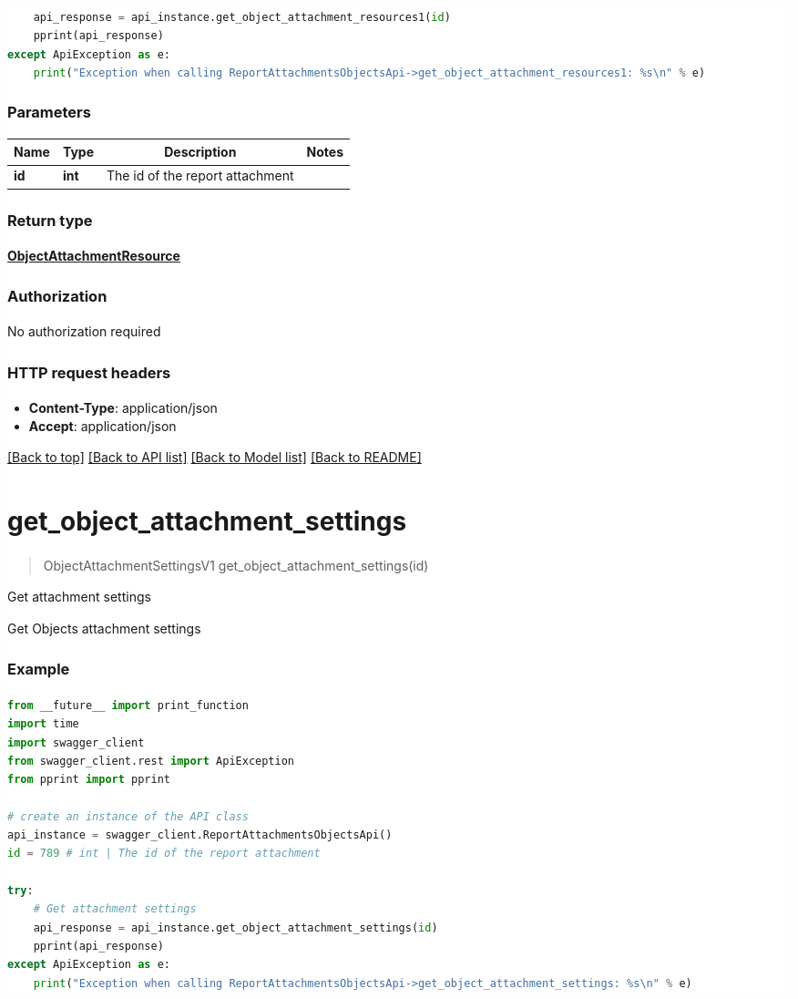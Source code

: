 ```python
    api_response = api_instance.get_object_attachment_resources1(id)
    pprint(api_response)
except ApiException as e:
    print("Exception when calling ReportAttachmentsObjectsApi->get_object_attachment_resources1: %s\n" % e)
```

### Parameters

Name | Type | Description  | Notes
------------- | ------------- | ------------- | -------------
 **id** | **int**| The id of the report attachment | 

### Return type

[**ObjectAttachmentResource**](ObjectAttachmentResource.md)

### Authorization

No authorization required

### HTTP request headers

 - **Content-Type**: application/json
 - **Accept**: application/json

[[Back to top]](#) [[Back to API list]](../README.md#documentation-for-api-endpoints) [[Back to Model list]](../README.md#documentation-for-models) [[Back to README]](../README.md)

# **get_object_attachment_settings**
> ObjectAttachmentSettingsV1 get_object_attachment_settings(id)

Get attachment settings

Get Objects attachment settings

### Example
```python
from __future__ import print_function
import time
import swagger_client
from swagger_client.rest import ApiException
from pprint import pprint

# create an instance of the API class
api_instance = swagger_client.ReportAttachmentsObjectsApi()
id = 789 # int | The id of the report attachment

try:
    # Get attachment settings
    api_response = api_instance.get_object_attachment_settings(id)
    pprint(api_response)
except ApiException as e:
    print("Exception when calling ReportAttachmentsObjectsApi->get_object_attachment_settings: %s\n" % e)
```
